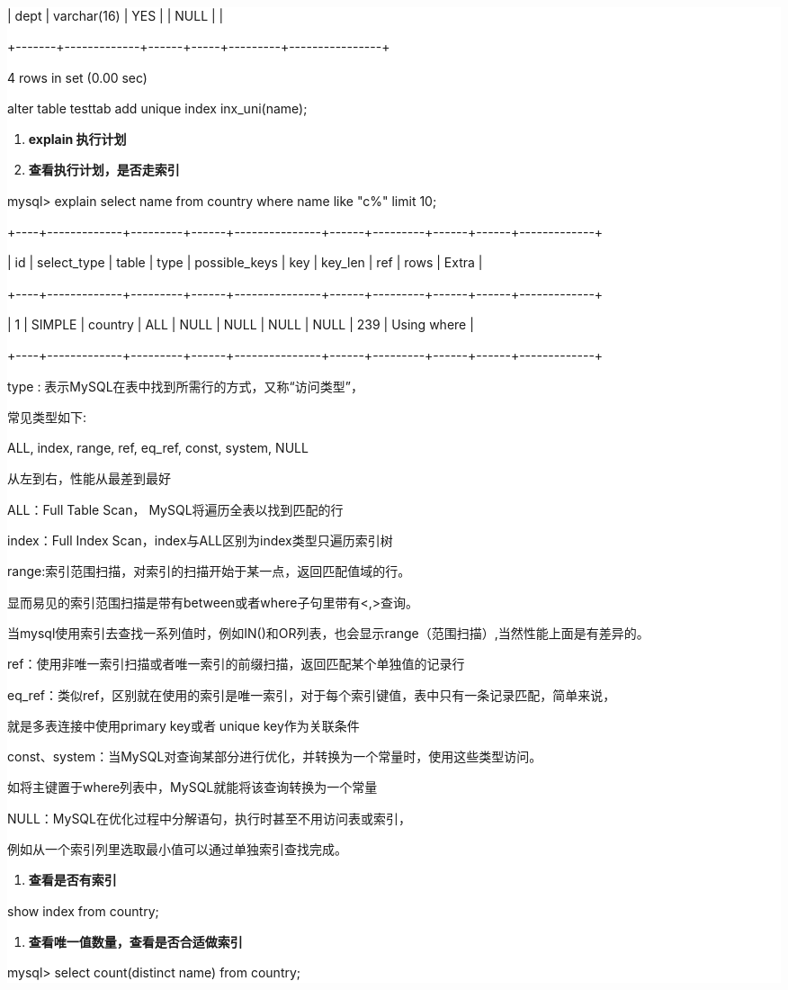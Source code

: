 | dept | varchar(16) | YES | | NULL | |

+-------+-------------+------+-----+---------+----------------+

4 rows in set (0.00 sec)

alter table testtab add unique index inx_uni(name);

1. **explain 执行计划**

2. **查看执行计划，是否走索引**

mysql> explain select name from country where name like "c%" limit 10;

+----+-------------+---------+------+---------------+------+---------+------+------+-------------+

| id | select_type | table | type | possible_keys | key | key_len | ref | rows | Extra |

+----+-------------+---------+------+---------------+------+---------+------+------+-------------+

| 1 | SIMPLE | country | ALL | NULL | NULL | NULL | NULL | 239 | Using where |

+----+-------------+---------+------+---------------+------+---------+------+------+-------------+

type : 表示MySQL在表中找到所需行的方式，又称“访问类型”，

常见类型如下:

ALL, index, range, ref, eq_ref, const, system, NULL

从左到右，性能从最差到最好

ALL：Full Table Scan， MySQL将遍历全表以找到匹配的行

index：Full Index Scan，index与ALL区别为index类型只遍历索引树

range:索引范围扫描，对索引的扫描开始于某一点，返回匹配值域的行。

显而易见的索引范围扫描是带有between或者where子句里带有<,>查询。

当mysql使用索引去查找一系列值时，例如IN()和OR列表，也会显示range（范围扫描）,当然性能上面是有差异的。

ref：使用非唯一索引扫描或者唯一索引的前缀扫描，返回匹配某个单独值的记录行

eq_ref：类似ref，区别就在使用的索引是唯一索引，对于每个索引键值，表中只有一条记录匹配，简单来说，

就是多表连接中使用primary key或者 unique key作为关联条件

const、system：当MySQL对查询某部分进行优化，并转换为一个常量时，使用这些类型访问。

如将主键置于where列表中，MySQL就能将该查询转换为一个常量

NULL：MySQL在优化过程中分解语句，执行时甚至不用访问表或索引，

例如从一个索引列里选取最小值可以通过单独索引查找完成。

1. **查看是否有索引**

show index from country;

1. **查看唯一值数量，查看是否合适做索引**

mysql> select count(distinct name) from country;
